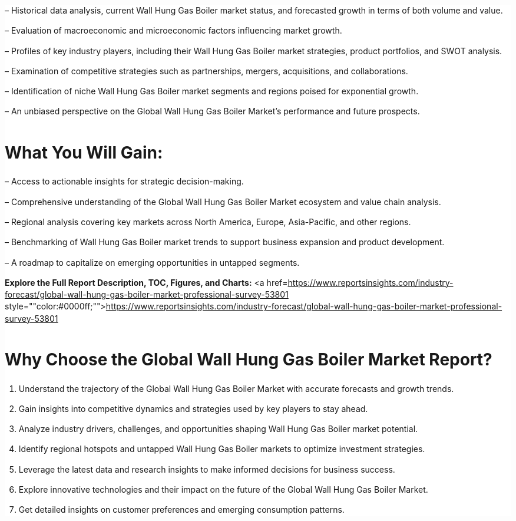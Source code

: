 – Historical data analysis, current Wall Hung Gas Boiler market status, and forecasted growth in terms of both volume and value.

– Evaluation of macroeconomic and microeconomic factors influencing market growth.

– Profiles of key industry players, including their Wall Hung Gas Boiler market strategies, product portfolios, and SWOT analysis.

– Examination of competitive strategies such as partnerships, mergers, acquisitions, and collaborations.

– Identification of niche Wall Hung Gas Boiler market segments and regions poised for exponential growth.

– An unbiased perspective on the Global Wall Hung Gas Boiler Market’s performance and future prospects.

# <strong>What You Will Gain:</strong>

– Access to actionable insights for strategic decision-making.

– Comprehensive understanding of the Global Wall Hung Gas Boiler Market ecosystem and value chain analysis.

– Regional analysis covering key markets across North America, Europe, Asia-Pacific, and other regions.

– Benchmarking of Wall Hung Gas Boiler market trends to support business expansion and product development.

– A roadmap to capitalize on emerging opportunities in untapped segments.

<strong>Explore the Full Report Description, TOC, Figures, and Charts:</strong>
<a href=https://www.reportsinsights.com/industry-forecast/global-wall-hung-gas-boiler-market-professional-survey-53801 style=""color:#0000ff;"">https://www.reportsinsights.com/industry-forecast/global-wall-hung-gas-boiler-market-professional-survey-53801</a>

# <strong>Why Choose the Global Wall Hung Gas Boiler Market Report?</strong>

1. Understand the trajectory of the Global Wall Hung Gas Boiler Market with accurate forecasts and growth trends.

2. Gain insights into competitive dynamics and strategies used by key players to stay ahead.

3. Analyze industry drivers, challenges, and opportunities shaping Wall Hung Gas Boiler market potential.

4. Identify regional hotspots and untapped Wall Hung Gas Boiler markets to optimize investment strategies.

5. Leverage the latest data and research insights to make informed decisions for business success.

6. Explore innovative technologies and their impact on the future of the Global Wall Hung Gas Boiler Market.

7. Get detailed insights on customer preferences and emerging consumption patterns.
